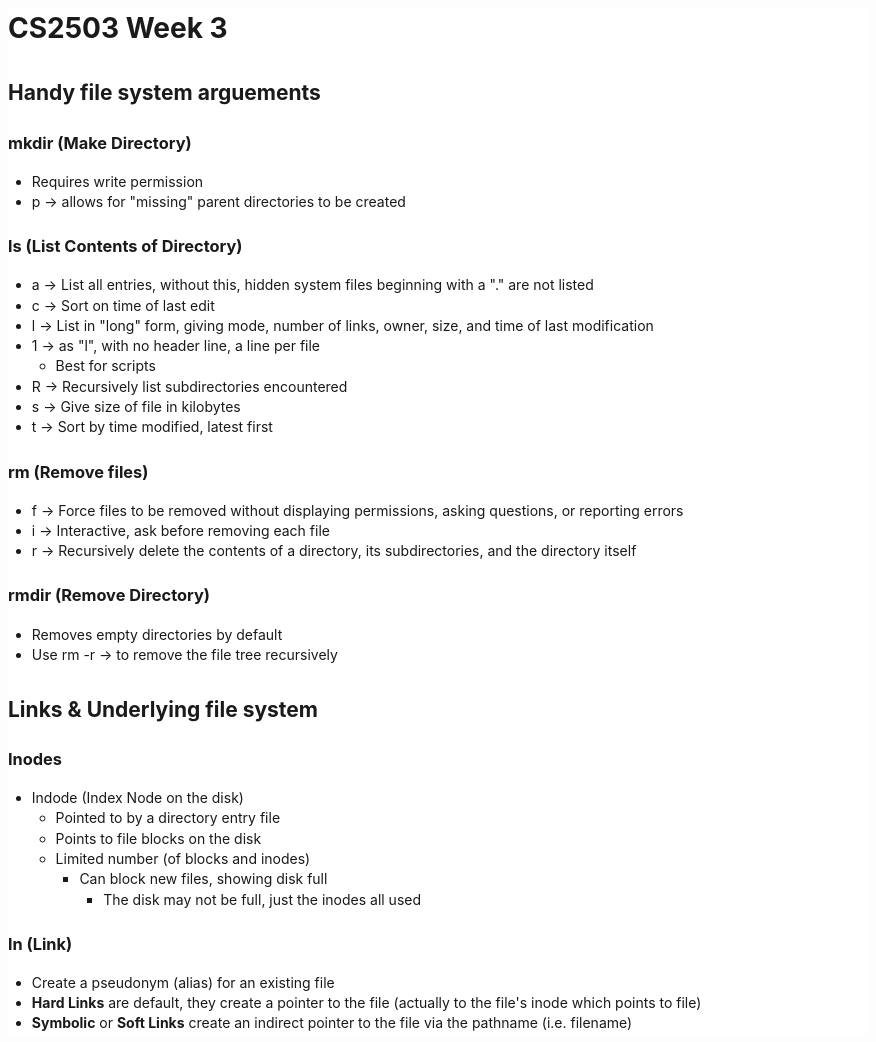 # CS2503 Week 3

## Handy file system arguements

### mkdir (Make Directory)

- Requires write permission
- p $\to$ allows for "missing" parent directories to be created

### ls (List Contents of Directory)

- a $\to$ List all entries, without this, hidden system files beginning with a "." are not listed
- c $\to$ Sort on time of last edit
- l $\to$ List in "long" form, giving mode, number of links, owner, size, and time of last modification
- 1 $\to$ as "l", with no header line, a line per file
  - Best for scripts
- R $\to$ Recursively list subdirectories encountered
- s $\to$ Give size of file in kilobytes
- t $\to$ Sort by time modified, latest first

### rm (Remove files)

- f $\to$ Force files to be removed without displaying permissions, asking questions, or reporting errors
- i $\to$ Interactive, ask before removing each file
- r $\to$ Recursively delete the contents of a directory, its subdirectories, and the directory itself

### rmdir (Remove Directory)

- Removes empty directories by default
- Use rm -r $\to$ to remove the file tree recursively

## Links & Underlying file system

### Inodes

- Indode (Index Node on the disk)
  - Pointed to by a directory entry file
  - Points to file blocks on the disk
  - Limited number (of blocks and inodes)
    - Can block new files, showing disk full
      - The disk may not be full, just the inodes all used

### ln (Link)

- Create a pseudonym (alias) for an existing file
- **Hard Links** are default, they create a pointer to the file (actually to the file's inode which points to file)
- **Symbolic** or **Soft Links** create an indirect pointer to the file via the pathname (i.e. filename)
